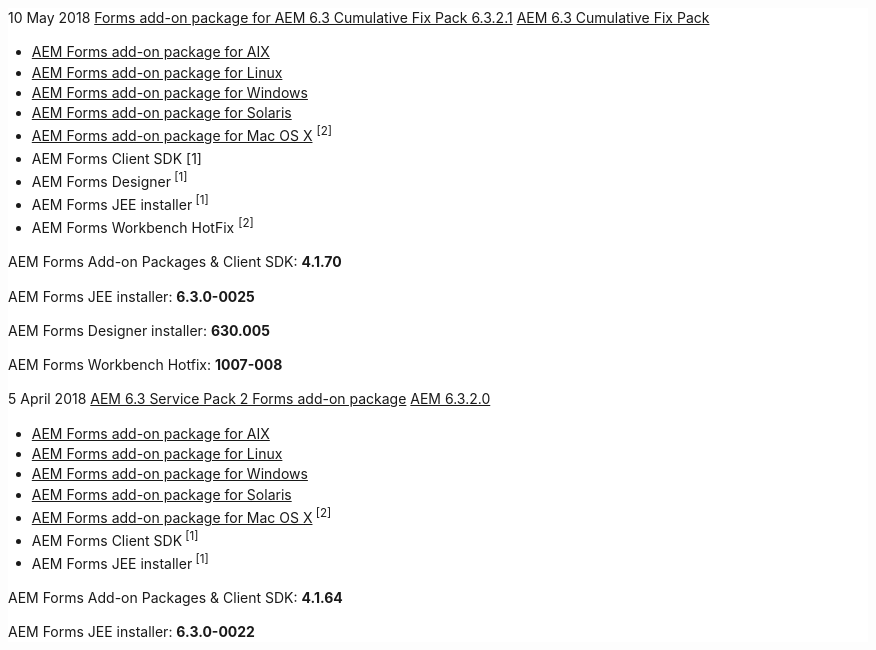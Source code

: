   <tr> 
   <td>10 May 2018</td> 
   <td><a href="/help/release-notes-aem-6-3-cumulative-fix-pack.md" target="_blank">Forms add-on package for AEM 6.3 Cumulative Fix Pack 6.3.2.1</a></td> 
   <td><a href="/help/release-notes-aem-6-3-cumulative-fix-pack.md">AEM 6.3 Cumulative Fix Pack</a></td> 
   <td> 
    <ul> 
     <li><a href="https://experience.adobe.com/#/downloads/content/software-distribution/en/aem.html?package=/content/software-distribution/en/details.html/content/dam/aem/public/adobe/packages/cq630/cumulativefixpack/fd/AEM-FORMS-6.3.2.1-AIX">AEM Forms add-on package for AIX</a></li> 
     <li><a href="https://experience.adobe.com/#/downloads/content/software-distribution/en/aem.html?package=/content/software-distribution/en/details.html/content/dam/aem/public/adobe/packages/cq630/cumulativefixpack/fd/AEM-FORMS-6.3.2.1-LX">AEM Forms add-on package for Linux</a></li> 
     <li><a href="https://experience.adobe.com/#/downloads/content/software-distribution/en/aem.html?package=/content/software-distribution/en/details.html/content/dam/aem/public/adobe/packages/cq630/cumulativefixpack/fd/AEM-FORMS-6.3.2.1-WIN">AEM Forms add-on package for Windows</a></li> 
     <li><a href="https://experience.adobe.com/#/downloads/content/software-distribution/en/aem.html?package=/content/software-distribution/en/details.html/content/dam/aem/public/adobe/packages/cq630/cumulativefixpack/fd/AEM-FORMS-6.3.2.1-SOL">AEM Forms add-on package for Solaris</a></li> 
     <li><a href="https://experience.adobe.com/#/downloads/content/software-distribution/en/aem.html?package=/content/software-distribution/en/details.html/content/dam/aem/public/adobe/packages/cq630/cumulativefixpack/fd/AEM-FORMS-6.3.2.1-OSX">AEM Forms add-on package for Mac OS X</a> <sup>[2] </sup></li> 
     <li>AEM Forms Client SDK [1]<sup><br /> </sup></li> 
     <li>AEM Forms Designer<sup> [1]</sup></li> 
     <li>AEM Forms JEE installer<sup> [1]</sup></li> 
     <li>AEM Forms Workbench HotFix <sup>[2]</sup></li> 
    </ul> </td> 
   <td><p>AEM Forms Add-on Packages &amp; Client SDK: <strong>4.1.70</strong></p> <p>AEM Forms JEE installer: <strong>6.3.0-0025</strong></p> <p>AEM Forms Designer installer: <strong>630.005</strong></p> <p>AEM Forms Workbench Hotfix: <strong>1007-008</strong></p> </td> 
  </tr> 
  <tr> 
   <td>5 April 2018</td> 
   <td><a href="https://helpx.adobe.com/experience-manager/6-3/release-notes/sp2-release-notes.html" target="_blank">AEM 6.3 Service Pack 2 Forms add-on package</a></td> 
   <td><a href="https://helpx.adobe.com/experience-manager/6-3/release-notes/sp2-release-notes.html" target="_blank">AEM 6.3.2.0</a></td> 
   <td> 
    <ul> 
     <li><a href="https://experience.adobe.com/#/downloads/content/software-distribution/en/aem.html?package=/content/software-distribution/en/details.html/content/dam/aem/public/adobe/packages/cq630/servicepack/fd/AEM-Forms-6.3.2.0-AIX" target="_blank">AEM Forms add-on package for AIX</a></li> 
     <li><a href="https://experience.adobe.com/#/downloads/content/software-distribution/en/aem.html?package=/content/software-distribution/en/details.html/content/dam/aem/public/adobe/packages/cq630/servicepack/fd/AEM-Forms-6.3.2.0-LX" target="_blank">AEM Forms add-on package for Linux</a></li> 
     <li><a href="https://experience.adobe.com/#/downloads/content/software-distribution/en/aem.html?package=/content/software-distribution/en/details.html/content/dam/aem/public/adobe/packages/cq630/servicepack/fd/AEM-Forms-6.3.2.0-WIN" target="_blank">AEM Forms add-on package for Windows</a></li> 
     <li><a href="https://experience.adobe.com/#/downloads/content/software-distribution/en/aem.html?package=/content/software-distribution/en/details.html/content/dam/aem/public/adobe/packages/cq630/servicepack/fd/AEM-Forms-6.3.2.0-SOL" target="_blank">AEM Forms add-on package for Solaris</a></li> 
     <li><a href="https://experience.adobe.com/#/downloads/content/software-distribution/en/aem.html?package=/content/software-distribution/en/details.html/content/dam/aem/public/adobe/packages/cq630/servicepack/fd/AEM-Forms-6.3.2.0-OSX" target="_blank">AEM Forms add-on package for Mac OS X</a><sup> [2] </sup></li> 
     <li>AEM Forms Client SDK<sup> [1]</sup></li> 
     <li>AEM Forms JEE installer<sup> [1]</sup></li> 
    </ul> </td> 
   <td><p>AEM Forms Add-on Packages &amp; Client SDK: <strong>4.1.64</strong></p> <p>AEM Forms JEE installer: <strong>6.3.0-0022</strong></p> </td> 
  </tr> 
  <tr> 